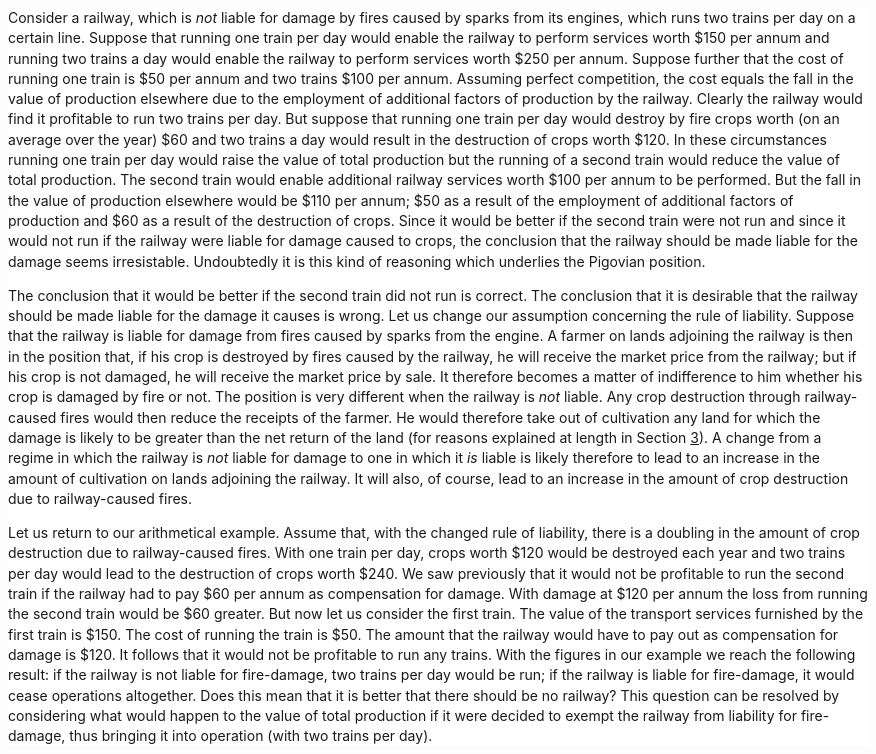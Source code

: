 Consider a railway, which is *not* liable for damage by fires caused by sparks from its engines, which runs two trains per day on a certain line. Suppose that running one train per day would enable the railway to perform services worth $150 per annum and running two trains a day would enable the railway to perform services worth $250 per annum. Suppose further that the cost of running one train is $50 per annum and two trains $100 per annum. Assuming perfect competition, the cost equals the fall in the value of production elsewhere due to the employment of additional factors of production by the railway. Clearly the railway would find it profitable to run two trains per day. But suppose that running one train per day would destroy by fire crops worth (on an average over the year) $60 and two trains a day would result in the destruction of crops worth $120. In these circumstances running one train per day would raise the value of total production but the running of a second train would reduce the value of total production. The second train would enable additional railway services worth $100 per annum to be performed. But the fall in the value of production elsewhere would be $110 per annum; $50 as a result of the employment of additional factors of production and $60 as a result of the destruction of crops. Since it would be better if the second train were not run and since it would not run if the railway were liable for damage caused to crops, the conclusion that the railway should be made liable for the damage seems irresistable. Undoubtedly it is this kind of reasoning which underlies the Pigovian position.

The conclusion that it would be better if the second train did not run is correct. The conclusion that it is desirable that the railway should be made liable for the damage it causes is wrong. Let us change our assumption concerning the rule of liability. Suppose that the railway is liable for damage from fires caused by sparks from the engine. A farmer on lands adjoining the railway is then in the position that, if his crop is destroyed by fires caused by the railway, he will receive the market price from the railway; but if his crop is not damaged, he will receive the market price by sale. It therefore becomes a matter of indifference to him whether his crop is damaged by fire or not. The position is very different when the railway is *not* liable. Any crop destruction through railway-caused fires would then reduce the receipts of the farmer. He would therefore take out of cultivation any land for which the damage is likely to be greater than the net return of the land (for reasons explained at length in Section [3](https://www-journals-uchicago-edu-ssl.libproxy.snu.ac.kr/doi/10.1086/674872#sc3)). A change from a regime in which the railway is *not* liable for damage to one in which it *is* liable is likely therefore to lead to an increase in the amount of cultivation on lands adjoining the railway. It will also, of course, lead to an increase in the amount of crop destruction due to railway-caused fires.

Let us return to our arithmetical example. Assume that, with the changed rule of liability, there is a doubling in the amount of crop destruction due to railway-caused fires. With one train per day, crops worth $120 would be destroyed each year and two trains per day would lead to the destruction of crops worth $240. We saw previously that it would not be profitable to run the second train if the railway had to pay $60 per annum as compensation for damage. With damage at $120 per annum the loss from running the second train would be $60 greater. But now let us consider the first train. The value of the transport services furnished by the first train is $150. The cost of running the train is $50. The amount that the railway would have to pay out as compensation for damage is $120. It follows that it would not be profitable to run any trains. With the figures in our example we reach the following result: if the railway is not liable for fire-damage, two trains per day would be run; if the railway is liable for fire-damage, it would cease operations altogether. Does this mean that it is better that there should be no railway? This question can be resolved by considering what would happen to the value of total production if it were decided to exempt the railway from liability for fire-damage, thus bringing it into operation (with two trains per day).
